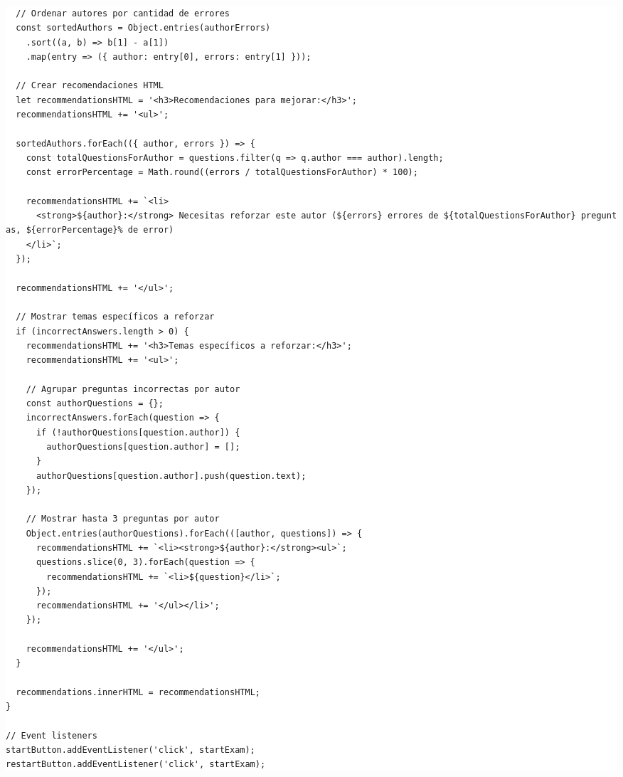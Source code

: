       // Ordenar autores por cantidad de errores
      const sortedAuthors = Object.entries(authorErrors)
        .sort((a, b) => b[1] - a[1])
        .map(entry => ({ author: entry[0], errors: entry[1] }));
      
      // Crear recomendaciones HTML
      let recommendationsHTML = '<h3>Recomendaciones para mejorar:</h3>';
      recommendationsHTML += '<ul>';
      
      sortedAuthors.forEach(({ author, errors }) => {
        const totalQuestionsForAuthor = questions.filter(q => q.author === author).length;
        const errorPercentage = Math.round((errors / totalQuestionsForAuthor) * 100);
        
        recommendationsHTML += `<li>
          <strong>${author}:</strong> Necesitas reforzar este autor (${errors} errores de ${totalQuestionsForAuthor} preguntas, ${errorPercentage}% de error)
        </li>`;
      });
      
      recommendationsHTML += '</ul>';
      
      // Mostrar temas específicos a reforzar
      if (incorrectAnswers.length > 0) {
        recommendationsHTML += '<h3>Temas específicos a reforzar:</h3>';
        recommendationsHTML += '<ul>';
        
        // Agrupar preguntas incorrectas por autor
        const authorQuestions = {};
        incorrectAnswers.forEach(question => {
          if (!authorQuestions[question.author]) {
            authorQuestions[question.author] = [];
          }
          authorQuestions[question.author].push(question.text);
        });
        
        // Mostrar hasta 3 preguntas por autor
        Object.entries(authorQuestions).forEach(([author, questions]) => {
          recommendationsHTML += `<li><strong>${author}:</strong><ul>`;
          questions.slice(0, 3).forEach(question => {
            recommendationsHTML += `<li>${question}</li>`;
          });
          recommendationsHTML += '</ul></li>';
        });
        
        recommendationsHTML += '</ul>';
      }
      
      recommendations.innerHTML = recommendationsHTML;
    }

    // Event listeners
    startButton.addEventListener('click', startExam);
    restartButton.addEventListener('click', startExam);
  </script>
</body>
</html>
